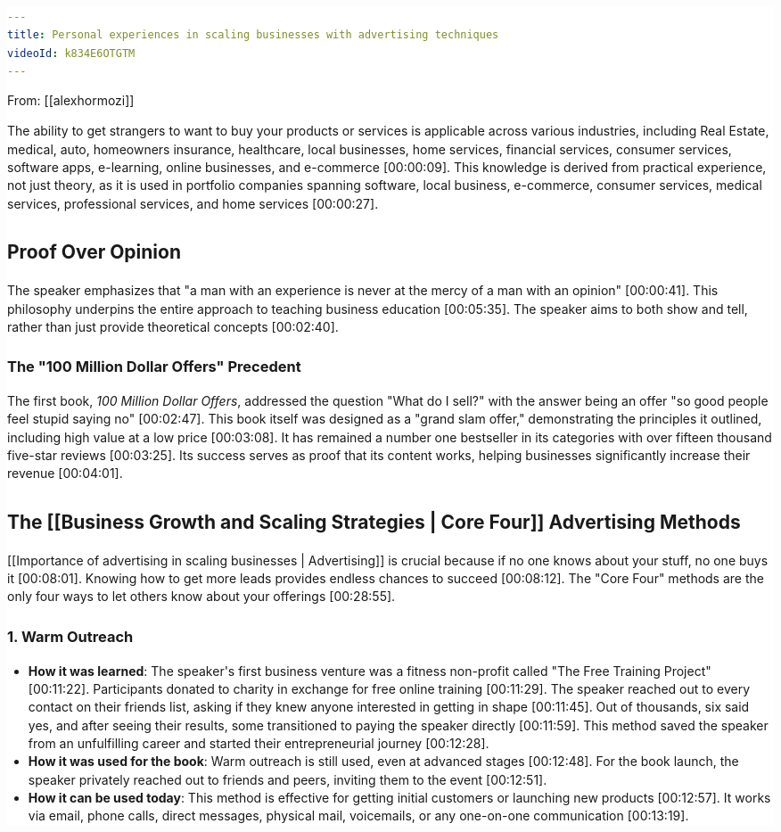 ```yaml
---
title: Personal experiences in scaling businesses with advertising techniques
videoId: k834E6OTGTM
---
```


From: [[alexhormozi]] <br/> 

The ability to get strangers to want to buy your products or services is applicable across various industries, including Real Estate, medical, auto, homeowners insurance, healthcare, local businesses, home services, financial services, consumer services, software apps, e-learning, online businesses, and e-commerce <a class="yt-timestamp" data-t="00:00:09">[00:00:09]</a>. This knowledge is derived from practical experience, not just theory, as it is used in portfolio companies spanning software, local business, e-commerce, consumer services, medical services, professional services, and home services <a class="yt-timestamp" data-t="00:00:27">[00:00:27]</a>.

## Proof Over Opinion
The speaker emphasizes that "a man with an experience is never at the mercy of a man with an opinion" <a class="yt-timestamp" data-t="00:00:41">[00:00:41]</a>. This philosophy underpins the entire approach to teaching business education <a class="yt-timestamp" data-t="00:05:35">[00:05:35]</a>. The speaker aims to both show and tell, rather than just provide theoretical concepts <a class="yt-timestamp" data-t="00:02:40">[00:02:40]</a>.

### The "100 Million Dollar Offers" Precedent
The first book, *100 Million Dollar Offers*, addressed the question "What do I sell?" with the answer being an offer "so good people feel stupid saying no" <a class="yt-timestamp" data-t="00:02:47">[00:02:47]</a>. This book itself was designed as a "grand slam offer," demonstrating the principles it outlined, including high value at a low price <a class="yt-timestamp" data-t="00:03:08">[00:03:08]</a>. It has remained a number one bestseller in its categories with over fifteen thousand five-star reviews <a class="yt-timestamp" data-t="00:03:25">[00:03:25]</a>. Its success serves as proof that its content works, helping businesses significantly increase their revenue <a class="yt-timestamp" data-t="00:04:01">[00:04:01]</a>.

## The [[Business Growth and Scaling Strategies | Core Four]] Advertising Methods
[[Importance of advertising in scaling businesses | Advertising]] is crucial because if no one knows about your stuff, no one buys it <a class="yt-timestamp" data-t="00:08:01">[00:08:01]</a>. Knowing how to get more leads provides endless chances to succeed <a class="yt-timestamp" data-t="00:08:12">[00:08:12]</a>. The "Core Four" methods are the only four ways to let others know about your offerings <a class="yt-timestamp" data-t="00:28:55">[00:28:55]</a>.

### 1. Warm Outreach
*   **How it was learned**: The speaker's first business venture was a fitness non-profit called "The Free Training Project" <a class="yt-timestamp" data-t="00:11:22">[00:11:22]</a>. Participants donated to charity in exchange for free online training <a class="yt-timestamp" data-t="00:11:29">[00:11:29]</a>. The speaker reached out to every contact on their friends list, asking if they knew anyone interested in getting in shape <a class="yt-timestamp" data-t="00:11:45">[00:11:45]</a>. Out of thousands, six said yes, and after seeing their results, some transitioned to paying the speaker directly <a class="yt-timestamp" data-t="00:11:59">[00:11:59]</a>. This method saved the speaker from an unfulfilling career and started their entrepreneurial journey <a class="yt-timestamp" data-t="00:12:28">[00:12:28]</a>.
*   **How it was used for the book**: Warm outreach is still used, even at advanced stages <a class="yt-timestamp" data-t="00:12:48">[00:12:48]</a>. For the book launch, the speaker privately reached out to friends and peers, inviting them to the event <a class="yt-timestamp" data-t="00:12:51">[00:12:51]</a>.
*   **How it can be used today**: This method is effective for getting initial customers or launching new products <a class="yt-timestamp" data-t="00:12:57">[00:12:57]</a>. It works via email, phone calls, direct messages, physical mail, voicemails, or any one-on-one communication <a class="yt-timestamp" data-t="00:13:19">[00:13:19]</a>.
